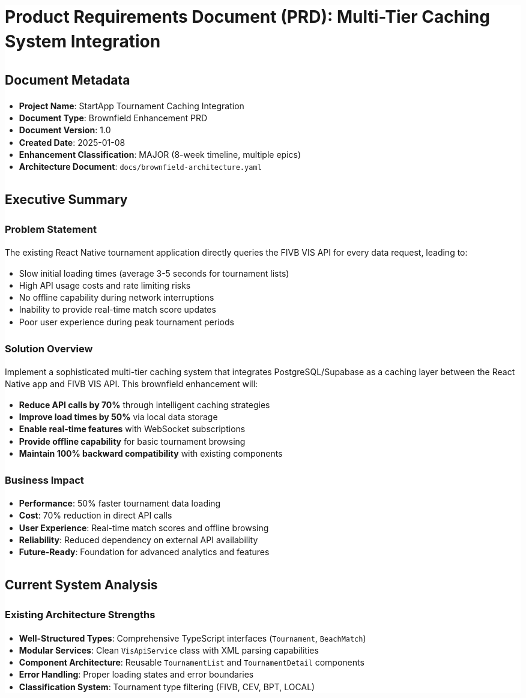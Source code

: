 # Product Requirements Document (PRD): Multi-Tier Caching System Integration

## Document Metadata
- **Project Name**: StartApp Tournament Caching Integration
- **Document Type**: Brownfield Enhancement PRD  
- **Document Version**: 1.0
- **Created Date**: 2025-01-08
- **Enhancement Classification**: MAJOR (8-week timeline, multiple epics)
- **Architecture Document**: `docs/brownfield-architecture.yaml`

## Executive Summary

### Problem Statement
The existing React Native tournament application directly queries the FIVB VIS API for every data request, leading to:
- Slow initial loading times (average 3-5 seconds for tournament lists)
- High API usage costs and rate limiting risks
- No offline capability during network interruptions
- Inability to provide real-time match score updates
- Poor user experience during peak tournament periods

### Solution Overview
Implement a sophisticated multi-tier caching system that integrates PostgreSQL/Supabase as a caching layer between the React Native app and FIVB VIS API. This brownfield enhancement will:
- **Reduce API calls by 70%** through intelligent caching strategies
- **Improve load times by 50%** via local data storage
- **Enable real-time features** with WebSocket subscriptions
- **Provide offline capability** for basic tournament browsing
- **Maintain 100% backward compatibility** with existing components

### Business Impact
- **Performance**: 50% faster tournament data loading
- **Cost**: 70% reduction in direct API calls
- **User Experience**: Real-time match scores and offline browsing
- **Reliability**: Reduced dependency on external API availability
- **Future-Ready**: Foundation for advanced analytics and features

## Current System Analysis

### Existing Architecture Strengths
- **Well-Structured Types**: Comprehensive TypeScript interfaces (`Tournament`, `BeachMatch`)
- **Modular Services**: Clean `VisApiService` class with XML parsing capabilities
- **Component Architecture**: Reusable `TournamentList` and `TournamentDetail` components
- **Error Handling**: Proper loading states and error boundaries
- **Classification System**: Tournament type filtering (FIVB, CEV, BPT, LOCAL)
